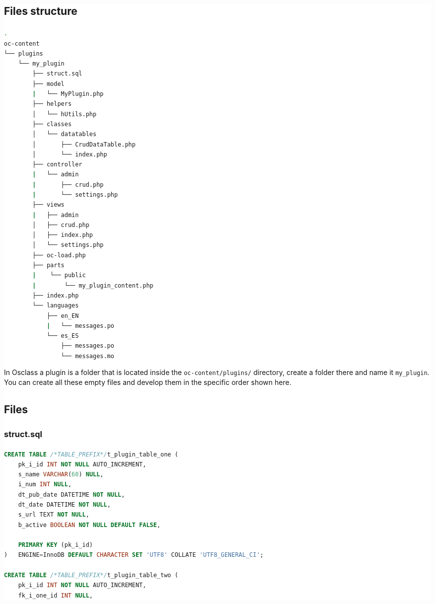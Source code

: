## Files structure

```bash
.
oc-content
└── plugins
    └── my_plugin
        ├── struct.sql
        ├── model
        |   └── MyPlugin.php
        ├── helpers
        │   └── hUtils.php
        ├── classes
        │   └── datatables
        │       ├── CrudDataTable.php
        │       └── index.php
        ├── controller
        |   └── admin
        |       ├── crud.php
        |       └── settings.php
        ├── views
        |   ├── admin
        │   ├── crud.php
        │   ├── index.php
        │   └── settings.php
        ├── oc-load.php
        ├── parts
        |    └── public
        |        └── my_plugin_content.php
        ├── index.php
        └── languages
            ├── en_EN
            |   └── messages.po
            └── es_ES
                ├── messages.po
                └── messages.mo
```

In Osclass a plugin is a folder that is located inside the `oc-content/plugins/` directory, create a folder there and name it  `my_plugin`. You can create all these empty files and develop them in the specific order shown here.

## Files

### struct.sql

```sql
CREATE TABLE /*TABLE_PREFIX*/t_plugin_table_one (
	pk_i_id INT NOT NULL AUTO_INCREMENT,
	s_name VARCHAR(60) NULL,
	i_num INT NULL,
	dt_pub_date DATETIME NOT NULL,
	dt_date DATETIME NOT NULL,
	s_url TEXT NOT NULL,
	b_active BOOLEAN NOT NULL DEFAULT FALSE,

	PRIMARY KEY (pk_i_id)
)	ENGINE=InnoDB DEFAULT CHARACTER SET 'UTF8' COLLATE 'UTF8_GENERAL_CI';

CREATE TABLE /*TABLE_PREFIX*/t_plugin_table_two (
	pk_i_id INT NOT NULL AUTO_INCREMENT,
	fk_i_one_id INT NULL,

```
